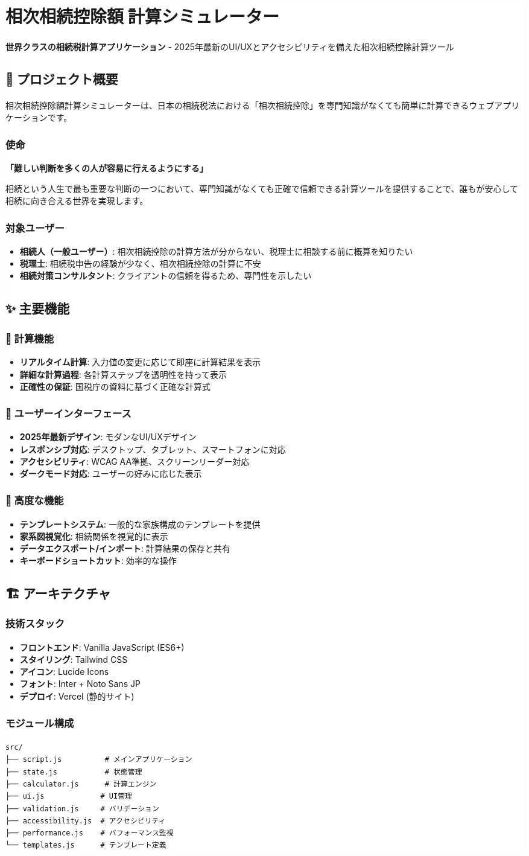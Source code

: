 # 相次相続控除額 計算シミュレーター

**世界クラスの相続税計算アプリケーション** - 2025年最新のUI/UXとアクセシビリティを備えた相次相続控除計算ツール

## 🎯 プロジェクト概要

相次相続控除額計算シミュレーターは、日本の相続税法における「相次相続控除」を専門知識がなくても簡単に計算できるウェブアプリケーションです。

### 使命
**「難しい判断を多くの人が容易に行えるようにする」**

相続という人生で最も重要な判断の一つにおいて、専門知識がなくても正確で信頼できる計算ツールを提供することで、誰もが安心して相続に向き合える世界を実現します。

### 対象ユーザー
- **相続人（一般ユーザー）**: 相次相続控除の計算方法が分からない、税理士に相談する前に概算を知りたい
- **税理士**: 相続税申告の経験が少なく、相次相続控除の計算に不安
- **相続対策コンサルタント**: クライアントの信頼を得るため、専門性を示したい

## ✨ 主要機能

### 🧮 計算機能
- **リアルタイム計算**: 入力値の変更に応じて即座に計算結果を表示
- **詳細な計算過程**: 各計算ステップを透明性を持って表示
- **正確性の保証**: 国税庁の資料に基づく正確な計算式

### 🎨 ユーザーインターフェース
- **2025年最新デザイン**: モダンなUI/UXデザイン
- **レスポンシブ対応**: デスクトップ、タブレット、スマートフォンに対応
- **アクセシビリティ**: WCAG AA準拠、スクリーンリーダー対応
- **ダークモード対応**: ユーザーの好みに応じた表示

### 🔧 高度な機能
- **テンプレートシステム**: 一般的な家族構成のテンプレートを提供
- **家系図視覚化**: 相続関係を視覚的に表示
- **データエクスポート/インポート**: 計算結果の保存と共有
- **キーボードショートカット**: 効率的な操作

## 🏗️ アーキテクチャ

### 技術スタック
- **フロントエンド**: Vanilla JavaScript (ES6+)
- **スタイリング**: Tailwind CSS
- **アイコン**: Lucide Icons
- **フォント**: Inter + Noto Sans JP
- **デプロイ**: Vercel (静的サイト)

### モジュール構成
```
src/
├── script.js          # メインアプリケーション
├── state.js           # 状態管理
├── calculator.js      # 計算エンジン
├── ui.js             # UI管理
├── validation.js     # バリデーション
├── accessibility.js  # アクセシビリティ
├── performance.js    # パフォーマンス監視
└── templates.js      # テンプレート定義
```
